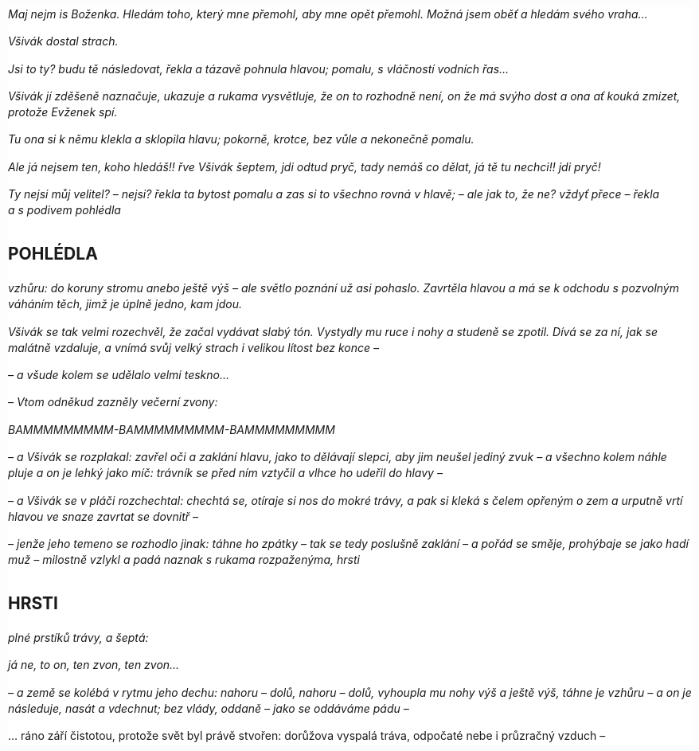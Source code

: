 _Maj nejm is Boženka. Hledám toho, který mne přemohl, aby mne opět přemohl. Možná jsem oběť a hledám svého vraha…_

_Všivák dostal strach._

_Jsi to ty? budu tě následovat, řekla a tázavě pohnula hlavou; pomalu, s vláčností vodních řas…_

_Všivák jí zděšeně naznačuje, ukazuje a rukama vysvětluje, že on to rozhodně není, on že má svýho dost a ona ať kouká zmizet, protože Evženek spí._

_Tu ona si k němu klekla a sklopila hlavu; pokorně, krotce, bez vůle a nekonečně pomalu._

_Ale já nejsem ten, koho hledáš!! řve Všivák šeptem, jdi odtud pryč, tady nemáš co dělat, já tě tu nechci!! jdi pryč!_

_Ty nejsi můj velitel? – nejsi? řekla ta bytost pomalu a zas si to všechno rovná v hlavě; – ale jak to, že ne? vždyť přece – řekla a s podivem pohlédla_

## POHLÉDLA

_vzhůru: do koruny stromu anebo ještě výš – ale světlo poznání už asi pohaslo. Zavrtěla hlavou a má se k odchodu s pozvolným váháním těch, jimž je úplně jedno, kam jdou._

_Všivák se tak velmi rozechvěl, že začal vydávat slabý tón. Vy­stydly mu ruce i nohy a studeně se zpotil. Dívá se za ní, jak se malátně vzdaluje, a vnímá svůj velký strach i velikou lítost bez konce –_

_– a všude kolem se udělalo velmi teskno…_

_– Vtom odněkud zazněly večerní zvony:_

_BAMMMMMMMMM-BAMMMMMMMMM-BAMMMMMMMMM_

_– a Všivák se rozplakal: zavřel oči a zaklání hlavu, jako to dělávají slepci, aby jim neušel jediný zvuk – a všechno kolem náhle pluje a on je lehký jako míč: trávník se před ním vztyčil a vlhce ho udeřil do hlavy –_

_– a Všivák se v pláči rozchechtal: chechtá se, otíraje si nos do mokré trávy, a pak si kleká s čelem opřeným o zem a urputně vrtí hlavou ve snaze zavrtat se dovnitř –_

_– jenže jeho temeno se rozhodlo jinak: táhne ho zpátky – tak se tedy poslušně zaklání – a pořád se směje, prohýbaje se jako hadí muž – milostně vzlykl a padá naznak s rukama rozpaženýma, hrsti_

## HRSTI

_plné prstíků trávy, a šeptá:_

_já ne, to on, ten zvon, ten zvon…_

_– a země se kolébá v rytmu jeho dechu: nahoru – dolů, nahoru – dolů, vyhoupla mu nohy výš a ještě výš, táhne je vzhůru – a on je následuje, nasát a vdechnut; bez vlády, oddaně – jako se oddáváme pádu –_

</section>

<section>

… ráno září čistotou, protože svět byl právě stvořen: dorůžova vyspalá tráva, odpočaté nebe i průzračný vzduch –
